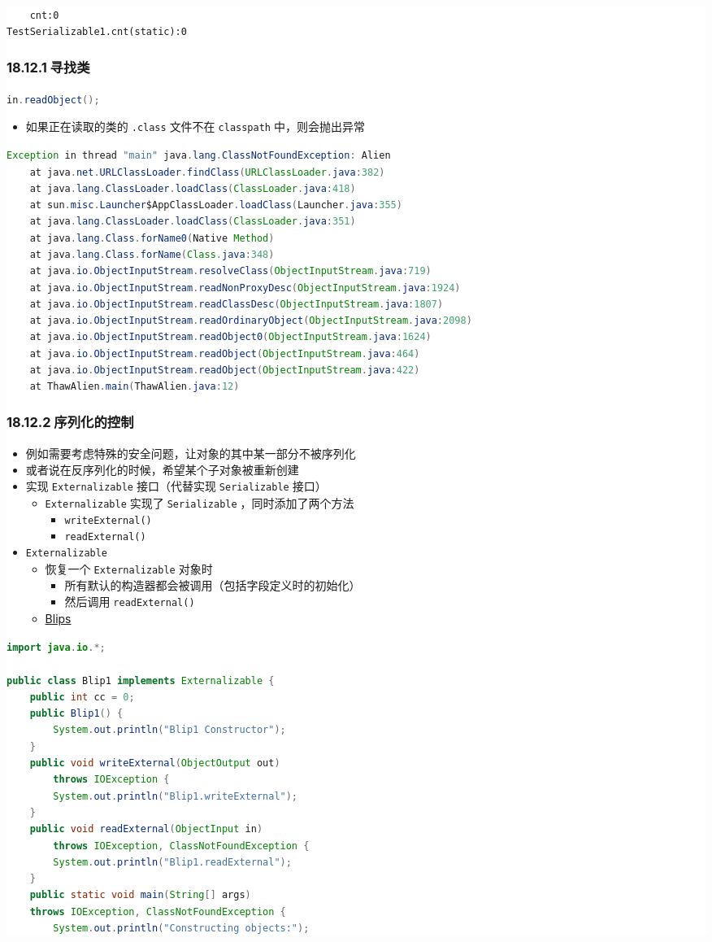 ```output
    cnt:0
TestSerializable1.cnt(static):0
```



### 18.12.1 寻找类

```java
in.readObject();
```

+ 如果正在读取的类的 `.class` 文件不在 `classpath` 中，则会抛出异常

```java
Exception in thread "main" java.lang.ClassNotFoundException: Alien
    at java.net.URLClassLoader.findClass(URLClassLoader.java:382)
    at java.lang.ClassLoader.loadClass(ClassLoader.java:418)
    at sun.misc.Launcher$AppClassLoader.loadClass(Launcher.java:355)
    at java.lang.ClassLoader.loadClass(ClassLoader.java:351)
    at java.lang.Class.forName0(Native Method)
    at java.lang.Class.forName(Class.java:348)
    at java.io.ObjectInputStream.resolveClass(ObjectInputStream.java:719)
    at java.io.ObjectInputStream.readNonProxyDesc(ObjectInputStream.java:1924)
    at java.io.ObjectInputStream.readClassDesc(ObjectInputStream.java:1807)
    at java.io.ObjectInputStream.readOrdinaryObject(ObjectInputStream.java:2098)
    at java.io.ObjectInputStream.readObject0(ObjectInputStream.java:1624)
    at java.io.ObjectInputStream.readObject(ObjectInputStream.java:464)
    at java.io.ObjectInputStream.readObject(ObjectInputStream.java:422)
    at ThawAlien.main(ThawAlien.java:12)
```



### 18.12.2 序列化的控制

+ 例如需要考虑特殊的安全问题，让对象的其中某一部分不被序列化
+ 或者说在反序列化的时候，希望某个子对象被重新创建
+ 实现 `Externalizable` 接口（代替实现 `Serializable` 接口）
    + `Externalizable`  实现了 `Serializable` ，同时添加了两个方法
        + `writeExternal()`
        + `readExternal()`
+ `Externalizable`
    + 恢复一个 `Externalizable` 对象时
        + 所有默认的构造器都会被调用（包括字段定义时的初始化）
        + 然后调用  `readExternal()`
    + [Blips](Blips.java)

```java
import java.io.*;

public class Blip1 implements Externalizable {
    public int cc = 0;
    public Blip1() {
        System.out.println("Blip1 Constructor");
    }
    public void writeExternal(ObjectOutput out)
        throws IOException {
        System.out.println("Blip1.writeExternal");
    }
    public void readExternal(ObjectInput in)
        throws IOException, ClassNotFoundException {
        System.out.println("Blip1.readExternal");
    }
    public static void main(String[] args)
    throws IOException, ClassNotFoundException {
        System.out.println("Constructing objects:");
```